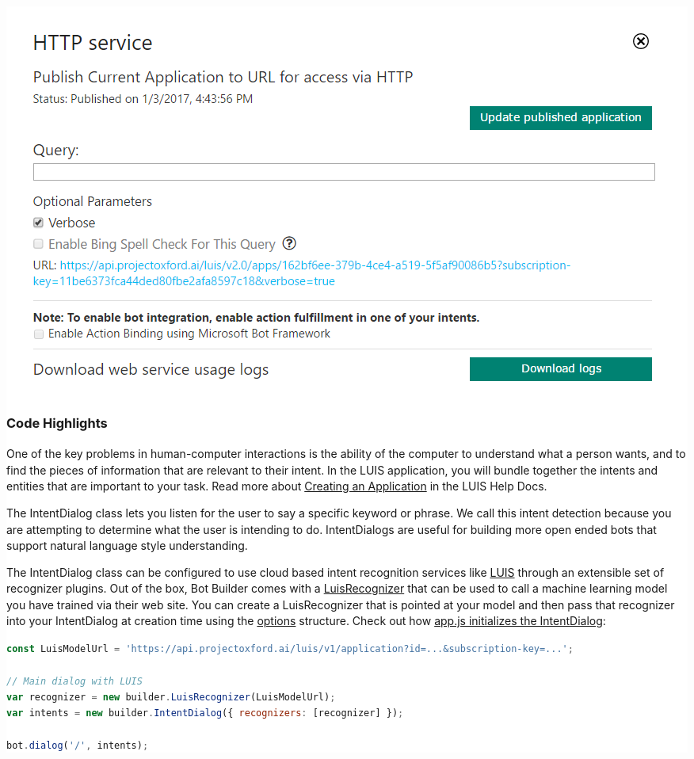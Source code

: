 ![Publishing a Model](images/prereqs-publish.png)

### Code Highlights

One of the key problems in human-computer interactions is the ability of the computer to understand what a person wants, and to find the pieces of information that are relevant to their intent. In the LUIS application, you will bundle together the intents and entities that are important to your task. Read more about [Creating an Application](https://www.luis.ai/Help#CreatingApplication) in the LUIS Help Docs. 

The IntentDialog class lets you listen for the user to say a specific keyword or phrase. We call this intent detection because you are attempting to determine what the user is intending to do. IntentDialogs are useful for building more open ended bots that support natural language style understanding.

The IntentDialog class can be configured to use cloud based intent recognition services like [LUIS](http://luis.ai/) through an extensible set of recognizer plugins. Out of the box, Bot Builder comes with a [LuisRecognizer](https://docs.botframework.com/en-us/node/builder/chat-reference/classes/_botbuilder_d_.luisrecognizer) that can be used to call a machine learning model you have trained via their web site. You can create a LuisRecognizer that is pointed at your model and then pass that recognizer into your IntentDialog at creation time using the [options](https://docs.botframework.com/en-us/node/builder/chat-reference/interfaces/_botbuilder_d_.iintentdialogoptions) structure. Check out how [app.js initializes the IntentDialog](app.js#L27-L29):

````JavaScript
const LuisModelUrl = 'https://api.projectoxford.ai/luis/v1/application?id=...&subscription-key=...';

// Main dialog with LUIS
var recognizer = new builder.LuisRecognizer(LuisModelUrl);
var intents = new builder.IntentDialog({ recognizers: [recognizer] });

bot.dialog('/', intents);
````


[Deploy Button]: https://azuredeploy.net/deploybutton.png
[Deploy LUIS/Node]: https://azuredeploy.net